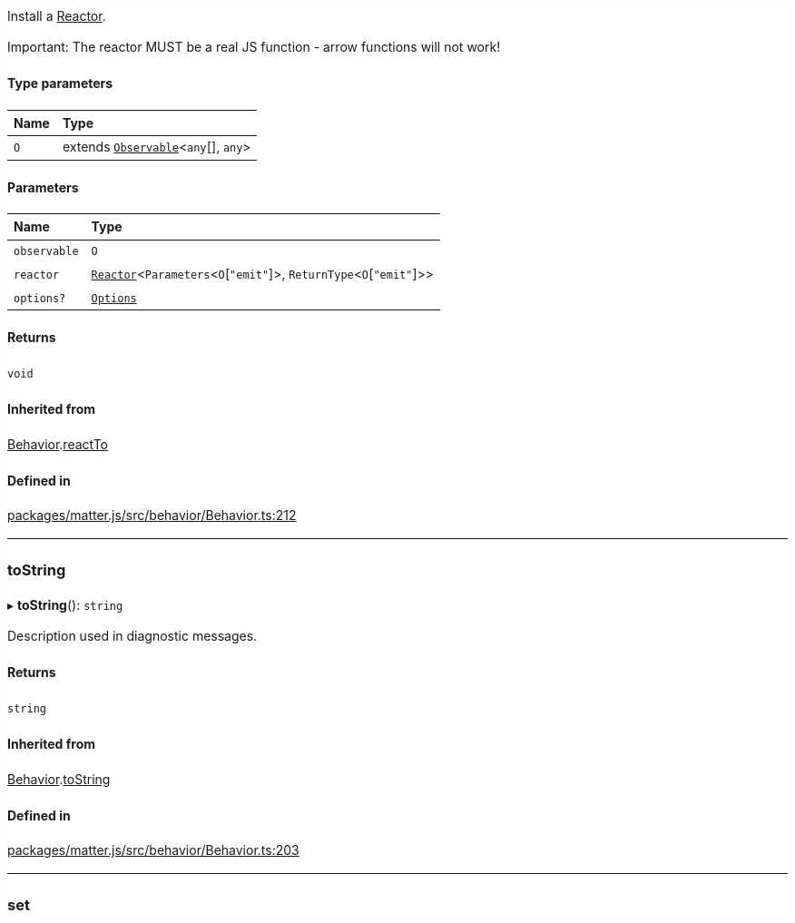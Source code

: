 Install a [Reactor](../modules/behavior_export.md#reactor).

Important: The reactor MUST be a real JS function - arrow functions will not work!

#### Type parameters

| Name | Type |
| :------ | :------ |
| `O` | extends [`Observable`](../interfaces/util_export.Observable.md)\<`any`[], `any`\> |

#### Parameters

| Name | Type |
| :------ | :------ |
| `observable` | `O` |
| `reactor` | [`Reactor`](../modules/behavior_export.md#reactor)\<`Parameters`\<`O`[``"emit"``]\>, `ReturnType`\<`O`[``"emit"``]\>\> |
| `options?` | [`Options`](../interfaces/behavior_export.Reactor.Options.md) |

#### Returns

`void`

#### Inherited from

[Behavior](behavior_export.Behavior-1.md).[reactTo](behavior_export.Behavior-1.md#reactto)

#### Defined in

[packages/matter.js/src/behavior/Behavior.ts:212](https://github.com/project-chip/matter.js/blob/904d0c9b952b91f28a21803759c5e5c66ee4d272/packages/matter.js/src/behavior/Behavior.ts#L212)

___

### toString

▸ **toString**(): `string`

Description used in diagnostic messages.

#### Returns

`string`

#### Inherited from

[Behavior](behavior_export.Behavior-1.md).[toString](behavior_export.Behavior-1.md#tostring)

#### Defined in

[packages/matter.js/src/behavior/Behavior.ts:203](https://github.com/project-chip/matter.js/blob/904d0c9b952b91f28a21803759c5e5c66ee4d272/packages/matter.js/src/behavior/Behavior.ts#L203)

___

### set
